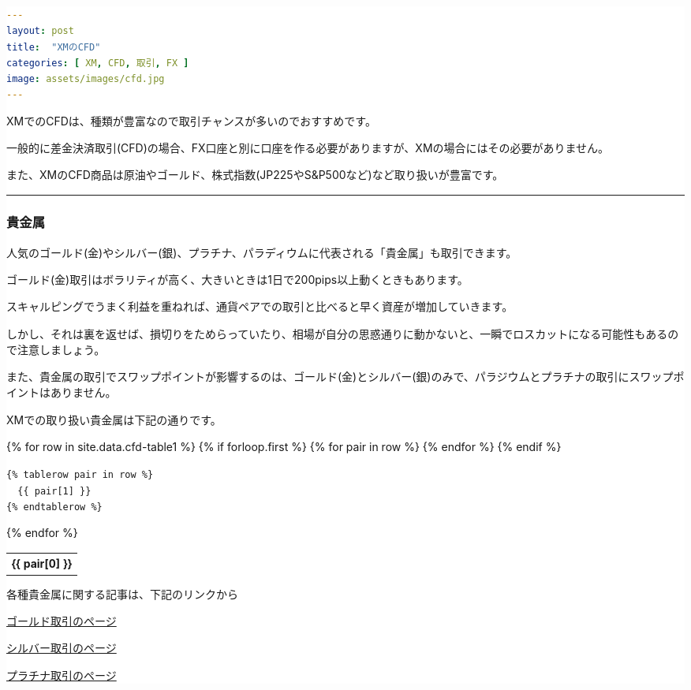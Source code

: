 ```yaml
---
layout: post
title:  "XMのCFD"
categories: [ XM, CFD, 取引, FX ]
image: assets/images/cfd.jpg
---
```


XMでのCFDは、種類が豊富なので取引チャンスが多いのでおすすめです。

一般的に差金決済取引(CFD)の場合、FX口座と別に口座を作る必要がありますが、XMの場合にはその必要がありません。

また、XMのCFD商品は原油やゴールド、株式指数(JP225やS&P500など)など取り扱いが豊富です。

<hr>

### 貴金属

人気のゴールド(金)やシルバー(銀)、プラチナ、パラディウムに代表される「貴金属」も取引できます。

ゴールド(金)取引はボラリティが高く、大きいときは1日で200pips以上動くときもあります。

スキャルピングでうまく利益を重ねれば、通貨ペアでの取引と比べると早く資産が増加していきます。

しかし、それは裏を返せば、損切りをためらっていたり、相場が自分の思惑通りに動かないと、一瞬でロスカットになる可能性もあるので注意しましょう。

また、貴金属の取引でスワップポイントが影響するのは、ゴールド(金)とシルバー(銀)のみで、パラジウムとプラチナの取引にスワップポイントはありません。

XMでの取り扱い貴金属は下記の通りです。

<table>
  {% for row in site.data.cfd-table1 %}
    {% if forloop.first %}
    <tr>
      {% for pair in row %}
        <th>{{ pair[0] }}</th>
      {% endfor %}
    </tr>
    {% endif %}

    {% tablerow pair in row %}
      {{ pair[1] }}
    {% endtablerow %}
  {% endfor %}
</table>


各種貴金属に関する記事は、下記のリンクから

<a href="https://gnidart-mx.github.io/%E3%82%B4%E3%83%BC%E3%83%AB%E3%83%89(%E9%87%91)%E5%8F%96%E5%BC%95/">ゴールド取引のページ</a>

<a href="https://gnidart-mx.github.io/%E3%82%B7%E3%83%AB%E3%83%90%E3%83%BC(%E9%8A%80)%E5%8F%96%E5%BC%95/">シルバー取引のページ</a>

<a href="https://gnidart-mx.github.io/%E3%83%97%E3%83%A9%E3%83%81%E3%83%8A%E5%8F%96%E5%BC%95/">プラチナ取引のページ</a>
